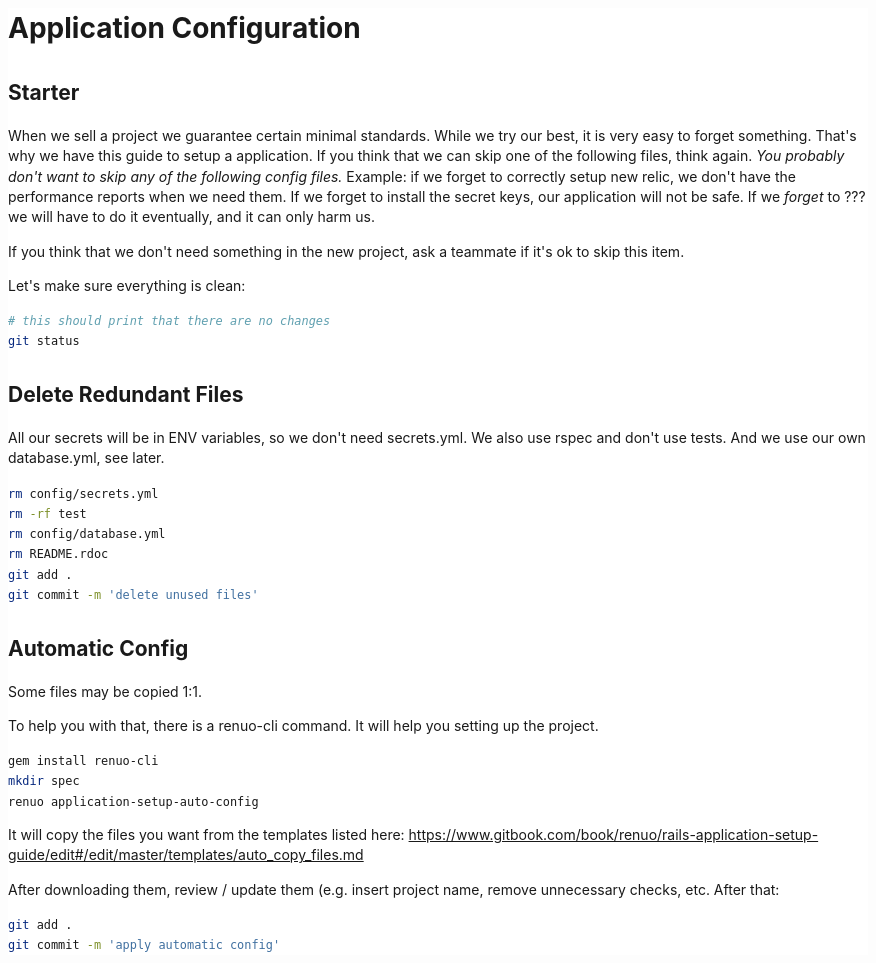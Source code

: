 # Application Configuration

## Starter

When we sell a project we guarantee certain minimal standards. While we try our best, it is very easy to forget something. That's why we have this guide to setup a application. If you think that we can skip one of the following files, think again. *You probably don't want to skip any of the following config files.* Example: if we forget to correctly setup new relic, we don't have the performance reports when we need them. If we forget to install the secret keys, our application will not be safe. If we *forget* to ??? we will have to do it eventually, and it can only harm us.

If you think that we don't need something in the new project, ask a teammate if it's ok to skip this item.

Let's make sure everything is clean:

```sh
# this should print that there are no changes
git status
```

## Delete Redundant Files

All our secrets will be in ENV variables, so we don't need secrets.yml. We also use rspec and don't use tests. And we use our own database.yml, see later.

```sh
rm config/secrets.yml
rm -rf test
rm config/database.yml
rm README.rdoc
git add .
git commit -m 'delete unused files'
```

## Automatic Config

Some files may be copied 1:1.

To help you with that, there is a renuo-cli command. It will help you setting up the project.

```sh
gem install renuo-cli
mkdir spec
renuo application-setup-auto-config
```

It will copy the files you want from the templates listed here: https://www.gitbook.com/book/renuo/rails-application-setup-guide/edit#/edit/master/templates/auto_copy_files.md

After downloading them, review / update them (e.g. insert project name, remove unnecessary checks, etc. After that:

```sh
git add .
git commit -m 'apply automatic config'
```
